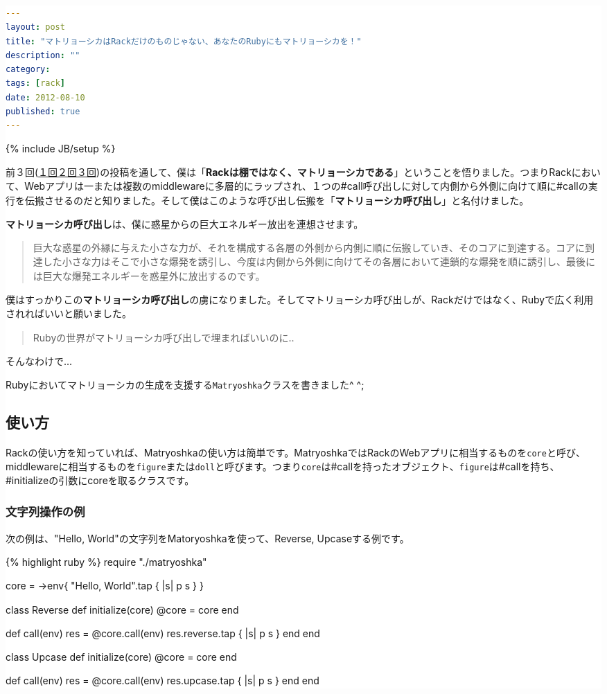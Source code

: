 ```yaml
---
layout: post
title: "マトリョーシカはRackだけのものじゃない、あなたのRubyにもマトリョーシカを！"
description: ""
category: 
tags: [rack]
date: 2012-08-10
published: true
---
```

{% include JB/setup %}


前３回([１回](http://melborne.github.com/2012/08/02/build-your-own-web-framework-with-rack/ 'エラーメッセージから学ぶRack - 最初の一歩')[２回](http://melborne.github.com/2012/08/06/use-rack-middleware/ 'エラーメッセージから学ぶRack - Middlewareの魔法')[３回](http://melborne.github.com/2012/08/08/learn-rack-with-lack/ 'Rackをminifyした僅か100行のLackで学ぶRackの中身'))の投稿を通して、僕は「**Rackは棚ではなく、マトリョーシカである**」ということを悟りました。つまりRackにおいて、Webアプリは一または複数のmiddlewareに多層的にラップされ、１つの#call呼び出しに対して内側から外側に向けて順に#callの実行を伝搬させるのだと知りました。そして僕はこのような呼び出し伝搬を「**マトリョーシカ呼び出し**」と名付けました。

**マトリョーシカ呼び出し**は、僕に惑星からの巨大エネルギー放出を連想させます。

> 巨大な惑星の外縁に与えた小さな力が、それを構成する各層の外側から内側に順に伝搬していき、そのコアに到達する。コアに到達した小さな力はそこで小さな爆発を誘引し、今度は内側から外側に向けてその各層において連鎖的な爆発を順に誘引し、最後には巨大な爆発エネルギーを惑星外に放出するのです。

僕はすっかりこの**マトリョーシカ呼び出し**の虜になりました。そしてマトリョーシカ呼び出しが、Rackだけではなく、Rubyで広く利用されればいいと願いました。

> Rubyの世界がマトリョーシカ呼び出しで埋まればいいのに..

そんなわけで...

Rubyにおいてマトリョーシカの生成を支援する`Matryoshka`クラスを書きました^ ^;

<script src="https://gist.github.com/3312632.js?file=matryoshka.rb"></script>


## 使い方
Rackの使い方を知っていれば、Matryoshkaの使い方は簡単です。MatryoshkaではRackのWebアプリに相当するものを`core`と呼び、middlewareに相当するものを`figure`または`doll`と呼びます。つまり`core`は#callを持ったオブジェクト、`figure`は#callを持ち、#initializeの引数にcoreを取るクラスです。

### 文字列操作の例
次の例は、"Hello, World"の文字列をMatoryoshkaを使って、Reverse, Upcaseする例です。

{% highlight ruby %}
require "./matryoshka"

core = ->env{ "Hello, World".tap { |s| p s } }

class Reverse
  def initialize(core)
    @core = core
  end

  def call(env)
    res = @core.call(env)
    res.reverse.tap { |s| p s }
  end
end

class Upcase
  def initialize(core)
    @core = core
  end
  
  def call(env)
    res = @core.call(env)
    res.upcase.tap { |s| p s }
  end
end